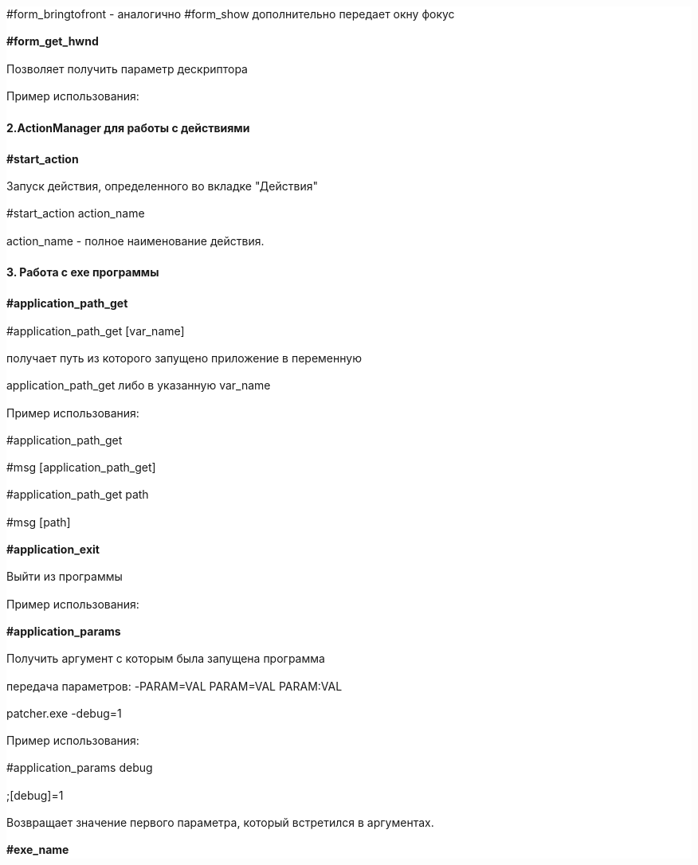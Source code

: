 #form\_bringtofront - аналогично #form\_show дополнительно передает окну фокус

**#form\_get\_hwnd**

Позволяет получить параметр дескриптора

Пример использования:

  

#### 2.ActionManager для работы с действиями

**#start\_action**

Запуск действия, определенного во вкладке "Действия"

#start\_action action\_name

action\_name - полное наименование действия.

  

#### 3\. Работа с exe программы

**#application\_path\_get**

#application\_path\_get \[var\_name\]

получает путь из которого запущено приложение в переменную

application\_path\_get либо в указанную var\_name

Пример использования:

#application\_path\_get

#msg \[application\_path\_get\]

#application\_path\_get path

#msg \[path\]

**#application\_exit**

Выйти из программы

Пример использования:

**#application\_params**

Получить аргумент с которым была запущена программа

передача параметров: -PARAM=VAL PARAM=VAL PARAM:VAL

patcher.exe -debug=1

Пример использования:

#application\_params debug

;\[debug\]=1

Возвращает значение первого параметра, который встретился в аргументах.

**#exe\_name**
